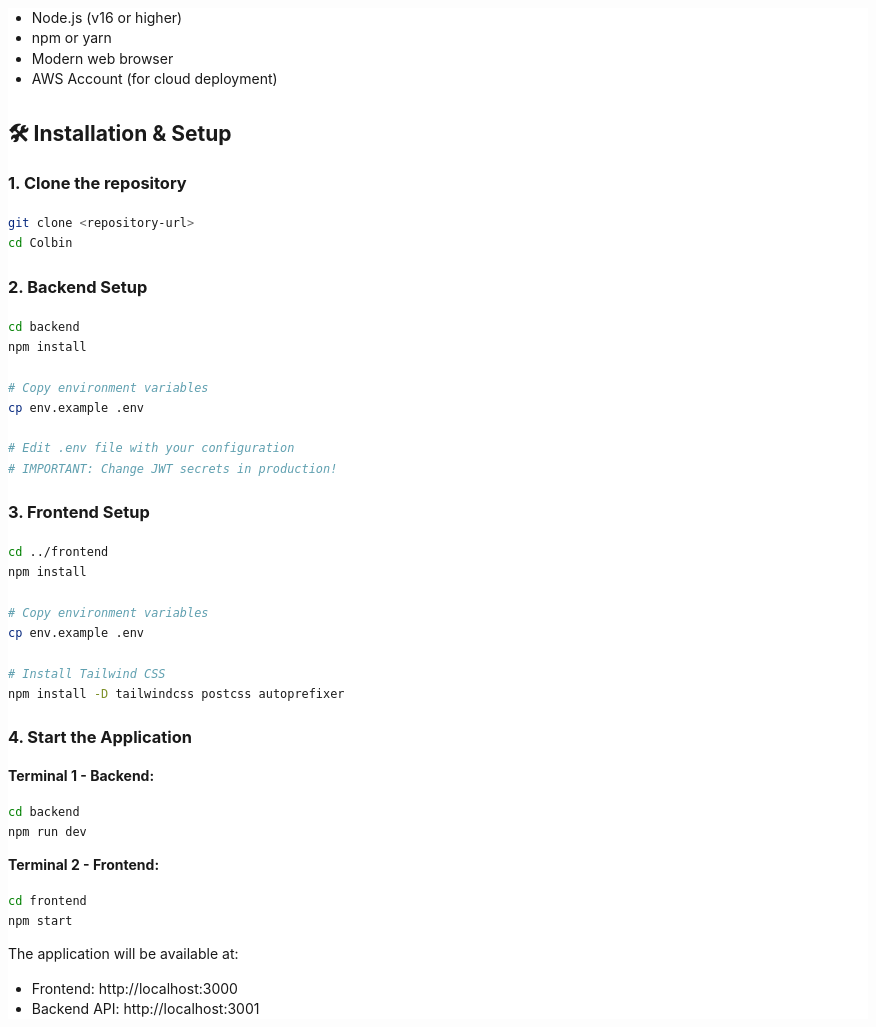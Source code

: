 - Node.js (v16 or higher)
- npm or yarn
- Modern web browser
- AWS Account (for cloud deployment)

## 🛠️ Installation & Setup

### 1. Clone the repository
```bash
git clone <repository-url>
cd Colbin
```

### 2. Backend Setup
```bash
cd backend
npm install

# Copy environment variables
cp env.example .env

# Edit .env file with your configuration
# IMPORTANT: Change JWT secrets in production!
```

### 3. Frontend Setup
```bash
cd ../frontend
npm install

# Copy environment variables
cp env.example .env

# Install Tailwind CSS
npm install -D tailwindcss postcss autoprefixer
```

### 4. Start the Application

**Terminal 1 - Backend:**
```bash
cd backend
npm run dev
```

**Terminal 2 - Frontend:**
```bash
cd frontend
npm start
```

The application will be available at:
- Frontend: http://localhost:3000
- Backend API: http://localhost:3001
